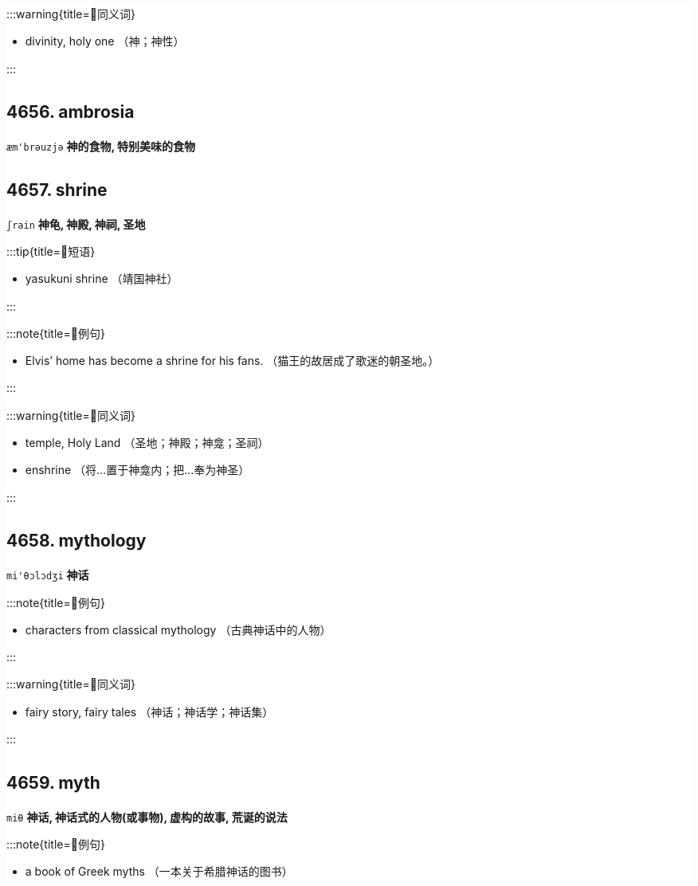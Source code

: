 :::warning{title=🤔同义词}

- divinity, holy one （神；神性）

:::


## 4656. ambrosia

`æm'brəuzjə`  **神的食物, 特别美味的食物**

## 4657. shrine

`ʃrain`  **神龟, 神殿, 神祠, 圣地**

:::tip{title=🤩短语}

- yasukuni shrine （靖国神社）

:::

:::note{title=🎤例句}

- Elvis’ home has become a shrine for his fans. （猫王的故居成了歌迷的朝圣地。）

:::

:::warning{title=🤔同义词}

- temple, Holy Land （圣地；神殿；神龛；圣祠）

- enshrine （将…置于神龛内；把…奉为神圣）

:::


## 4658. mythology

`mi'θɔlɔdʒi`  **神话**

:::note{title=🎤例句}

- characters from classical mythology （古典神话中的人物）

:::

:::warning{title=🤔同义词}

- fairy story, fairy tales （神话；神话学；神话集）

:::


## 4659. myth

`miθ`  **神话, 神话式的人物(或事物), 虚构的故事, 荒诞的说法**

:::note{title=🎤例句}

- a book of Greek myths （一本关于希腊神话的图书）
